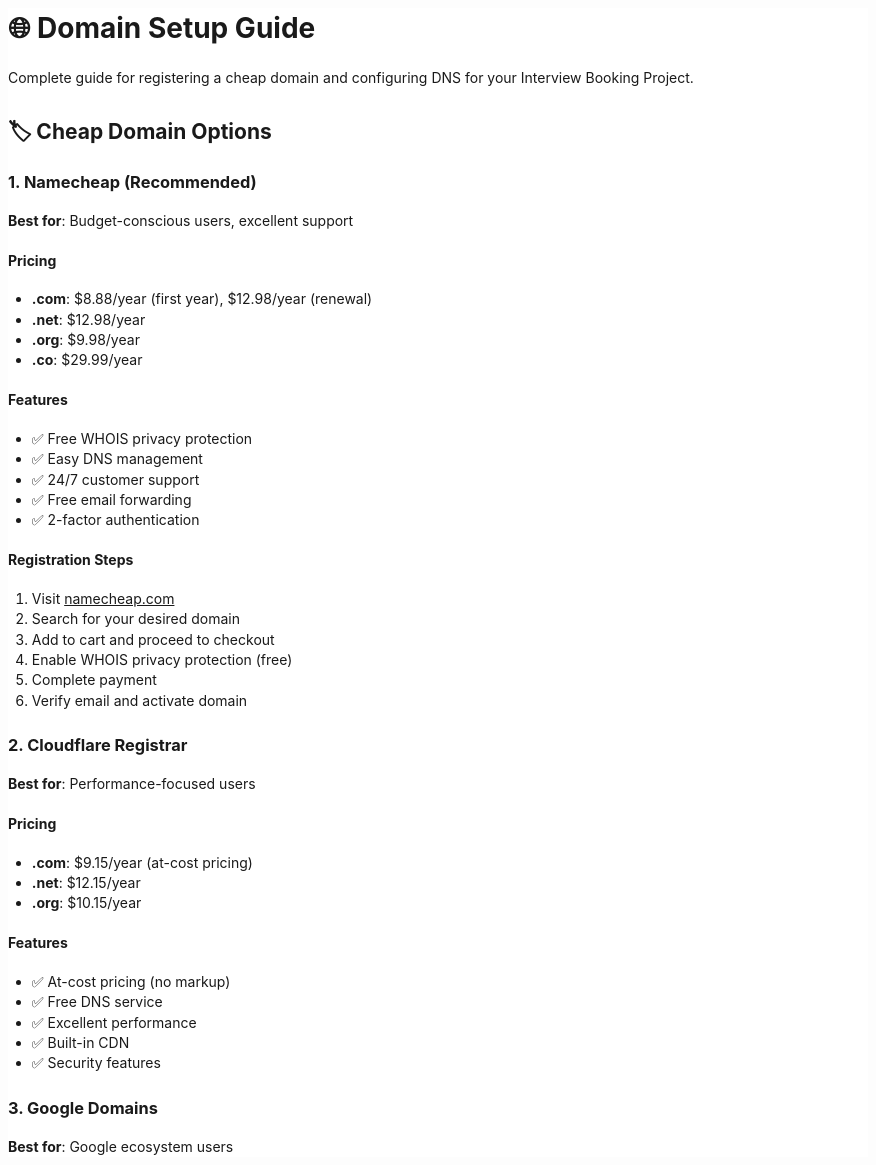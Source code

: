 # 🌐 Domain Setup Guide

Complete guide for registering a cheap domain and configuring DNS for your Interview Booking Project.

## 🏷️ Cheap Domain Options

### 1. Namecheap (Recommended)
**Best for**: Budget-conscious users, excellent support

#### Pricing
- **.com**: $8.88/year (first year), $12.98/year (renewal)
- **.net**: $12.98/year
- **.org**: $9.98/year
- **.co**: $29.99/year

#### Features
- ✅ Free WHOIS privacy protection
- ✅ Easy DNS management
- ✅ 24/7 customer support
- ✅ Free email forwarding
- ✅ 2-factor authentication

#### Registration Steps
1. Visit [namecheap.com](https://www.namecheap.com/)
2. Search for your desired domain
3. Add to cart and proceed to checkout
4. Enable WHOIS privacy protection (free)
5. Complete payment
6. Verify email and activate domain

### 2. Cloudflare Registrar
**Best for**: Performance-focused users

#### Pricing
- **.com**: $9.15/year (at-cost pricing)
- **.net**: $12.15/year
- **.org**: $10.15/year

#### Features
- ✅ At-cost pricing (no markup)
- ✅ Free DNS service
- ✅ Excellent performance
- ✅ Built-in CDN
- ✅ Security features

### 3. Google Domains
**Best for**: Google ecosystem users
